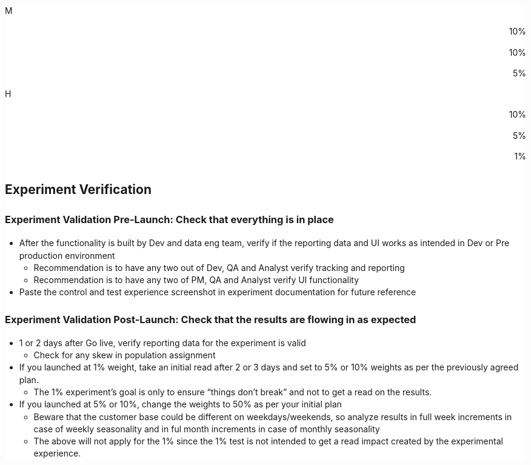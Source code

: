    </td>
  </tr>
  <tr>
   <td>M
   </td>
   <td><p style="text-align: right">
10%</p>

   </td>
   <td><p style="text-align: right">
10%</p>

   </td>
   <td><p style="text-align: right">
5%</p>

   </td>
  </tr>
  <tr>
   <td>H
   </td>
   <td><p style="text-align: right">
10%</p>

   </td>
   <td><p style="text-align: right">
5%</p>

   </td>
   <td><p style="text-align: right">
1%</p>

   </td>
  </tr>
</table>

## Experiment Verification

### Experiment Validation Pre-Launch: Check that everything is in place

- After the functionality is built by Dev and data eng team, verify if the reporting data and UI works as intended in Dev or Pre production environment
  - Recommendation is to have any two out of Dev, QA and Analyst verify tracking and reporting
  - Recommendation is to have any two of PM, QA and Analyst verify UI functionality
- Paste the control and test experience screenshot in experiment documentation for future reference

### Experiment Validation Post-Launch: Check that the results are flowing in as expected

- 1 or 2 days after Go live, verify reporting data for the experiment is valid
  - Check for any skew in population assignment
- If you launched at 1% weight, take an initial read after 2 or 3 days and set to 5% or 10% weights as per the previously agreed plan.
  - The 1% experiment’s goal is only to ensure “things don’t break” and not to get a read on the results.
- If you launched at 5% or 10%, change the weights to 50% as per your initial plan
  - Beware that the customer base could be different on weekdays/weekends, so analyze results in full week increments in case of weekly seasonality and in ful month increments in case of monthly seasonality
  - The above will not apply for the 1% since the 1% test is not intended to get a read impact created by the experimental experience.
